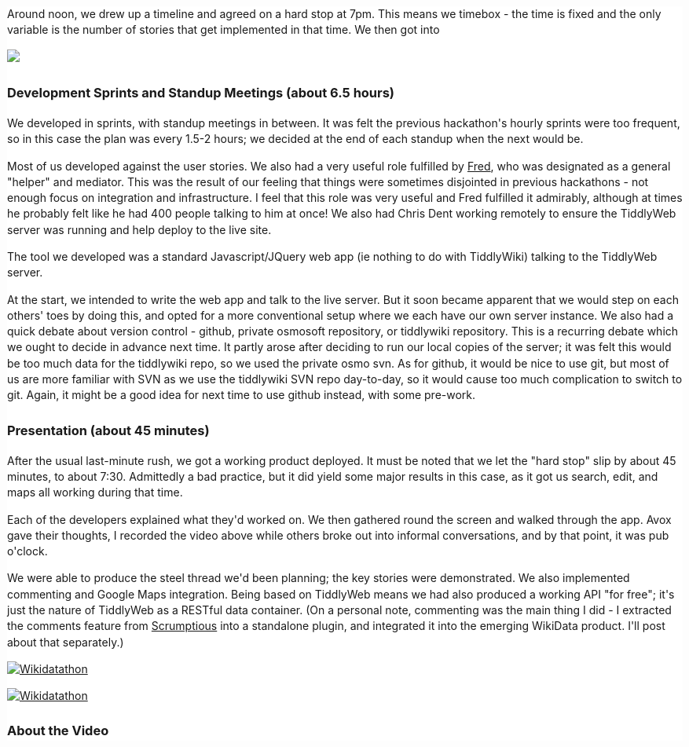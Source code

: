 Around noon, we drew up a timeline and agreed on a hard stop at 7pm. This means we timebox - the time is fixed and the only variable is the number of stories that get implemented in that time. We then got into 

<img src="http://farm3.static.flickr.com/2607/3739165214_1342ab45c7.jpg" style="width:400px;"/>

<h3>Development Sprints and Standup Meetings (about 6.5 hours)</h3>

We developed in sprints, with standup meetings in between. It was felt the previous hackathon's hourly sprints were too frequent, so in this case the plan was every 1.5-2 hours; we decided at the end of each standup when the next would be.

Most of us developed against the user stories. We also had a very useful role fulfilled by <a href="http://fnd.lewcid.org/blog/">Fred</a>, who was designated as a general "helper" and mediator. This was the result of our feeling that things were sometimes disjointed in previous hackathons - not enough focus on integration and infrastructure. I feel that this role was very useful and Fred fulfilled it admirably, although at times he probably felt like he had 400 people talking to him at once! We also had Chris Dent working remotely to ensure the TiddlyWeb server was running and help deploy to the live site.

The tool we developed was a standard Javascript/JQuery web app (ie nothing to do with TiddlyWiki) talking to the TiddlyWeb server.

At the start, we intended to write the web app and talk to the live server. But it soon became apparent that we would step on each others' toes by doing this, and opted for a more conventional setup where we each have our own server instance. We also had a quick debate about version control - github, private osmosoft repository, or tiddlywiki repository. This is a recurring debate which we ought to decide in advance next time. It partly arose after deciding to run our local copies of the server; it was felt this would be too much data for the tiddlywiki repo, so we used the private osmo svn. As for github, it would be nice to use git, but most of us are more familiar with SVN as we use the tiddlywiki SVN repo day-to-day, so it would cause too much complication to switch to git. Again, it might be a good idea for next time to use github instead, with some pre-work.

<h3>Presentation (about 45 minutes)</h3>

After the usual last-minute rush, we got a working product deployed. It must be noted that we let the "hard stop" slip by about 45 minutes, to about 7:30. Admittedly a bad practice, but it did yield some major results in this case, as it got us search, edit, and maps all working during that time.

Each of the developers explained what they'd worked on. We then gathered round the screen and walked through the app. Avox gave their thoughts, I recorded the video above while others broke out into informal conversations, and by that point, it was pub o'clock.

We were able to produce the steel thread we'd been planning; the key stories were demonstrated. We also implemented commenting and Google Maps integration. Being based on TiddlyWeb means we had also produced a working API "for free"; it's just the nature of TiddlyWeb as a RESTful data container. (On a personal note, commenting was the main thing I did - I extracted the comments feature from <a href="http://scrumptious.tv">Scrumptious</a> into a standalone plugin, and integrated it into the emerging WikiData product. I'll post about that separately.)

<a href="http://www.flickr.com/photos/37184970@N00/3739169608/" title="Wikidatathon by mahemoff, on Flickr"><img src="http://farm3.static.flickr.com/2581/3739169608_e4a73789f5.jpg" width="375" height="500" alt="Wikidatathon" /></a>

<a href="http://www.flickr.com/photos/37184970@N00/3739167786/" title="Wikidatathon by mahemoff, on Flickr"><img src="http://farm3.static.flickr.com/2604/3739167786_5c94f662fb.jpg" width="375" height="500" alt="Wikidatathon" /></a>

<h3>About the Video</h3>
